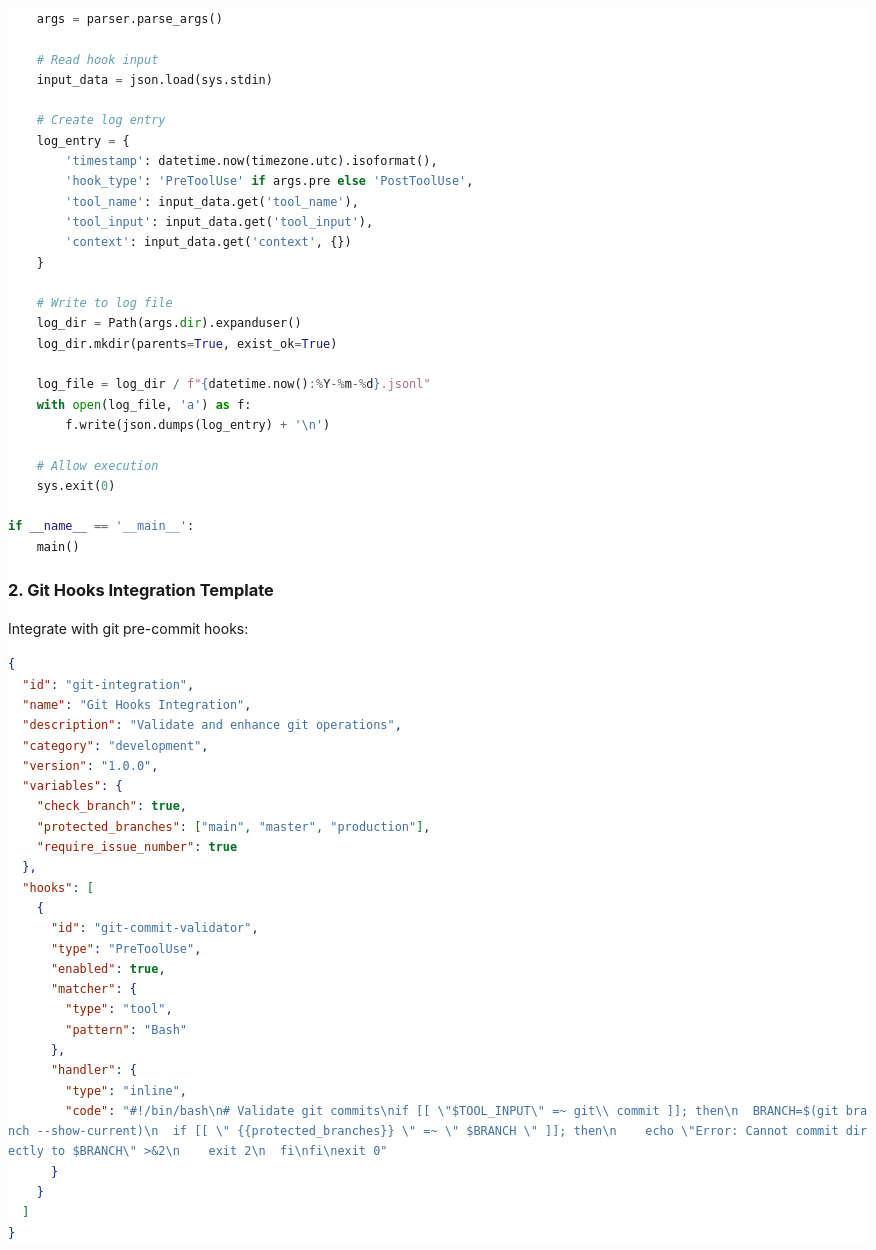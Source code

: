 ```python
    args = parser.parse_args()
    
    # Read hook input
    input_data = json.load(sys.stdin)
    
    # Create log entry
    log_entry = {
        'timestamp': datetime.now(timezone.utc).isoformat(),
        'hook_type': 'PreToolUse' if args.pre else 'PostToolUse',
        'tool_name': input_data.get('tool_name'),
        'tool_input': input_data.get('tool_input'),
        'context': input_data.get('context', {})
    }
    
    # Write to log file
    log_dir = Path(args.dir).expanduser()
    log_dir.mkdir(parents=True, exist_ok=True)
    
    log_file = log_dir / f"{datetime.now():%Y-%m-%d}.jsonl"
    with open(log_file, 'a') as f:
        f.write(json.dumps(log_entry) + '\n')
    
    # Allow execution
    sys.exit(0)

if __name__ == '__main__':
    main()
```

### 2. Git Hooks Integration Template

Integrate with git pre-commit hooks:

```json
{
  "id": "git-integration",
  "name": "Git Hooks Integration",
  "description": "Validate and enhance git operations",
  "category": "development",
  "version": "1.0.0",
  "variables": {
    "check_branch": true,
    "protected_branches": ["main", "master", "production"],
    "require_issue_number": true
  },
  "hooks": [
    {
      "id": "git-commit-validator",
      "type": "PreToolUse",
      "enabled": true,
      "matcher": {
        "type": "tool",
        "pattern": "Bash"
      },
      "handler": {
        "type": "inline",
        "code": "#!/bin/bash\n# Validate git commits\nif [[ \"$TOOL_INPUT\" =~ git\\ commit ]]; then\n  BRANCH=$(git branch --show-current)\n  if [[ \" {{protected_branches}} \" =~ \" $BRANCH \" ]]; then\n    echo \"Error: Cannot commit directly to $BRANCH\" >&2\n    exit 2\n  fi\nfi\nexit 0"
      }
    }
  ]
}
```